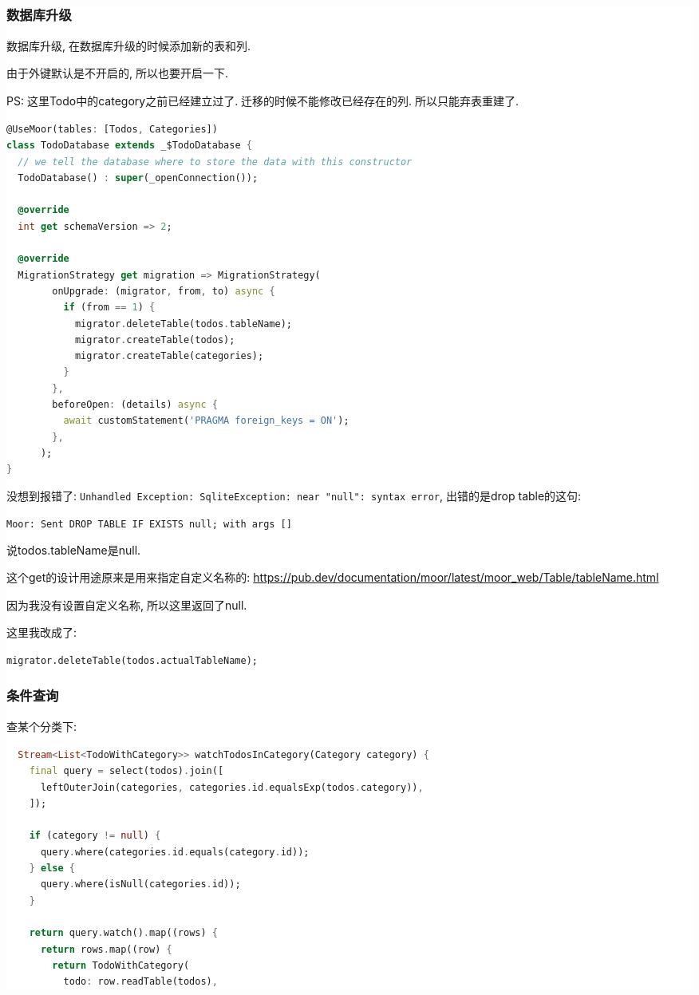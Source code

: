 ### 数据库升级
数据库升级, 在数据库升级的时候添加新的表和列.

由于外键默认是不开启的, 所以也要开启一下.

PS: 这里Todo中的category之前已经建立过了.
迁移的时候不能修改已经存在的列. 所以只能弃表重建了.

```dart
@UseMoor(tables: [Todos, Categories])
class TodoDatabase extends _$TodoDatabase {
  // we tell the database where to store the data with this constructor
  TodoDatabase() : super(_openConnection());

  @override
  int get schemaVersion => 2;

  @override
  MigrationStrategy get migration => MigrationStrategy(
        onUpgrade: (migrator, from, to) async {
          if (from == 1) {
            migrator.deleteTable(todos.tableName);
            migrator.createTable(todos);
            migrator.createTable(categories);
          }
        },
        beforeOpen: (details) async {
          await customStatement('PRAGMA foreign_keys = ON');
        },
      );
}
```
没想到报错了: `Unhandled Exception: SqliteException: near "null": syntax error`,
出错的是drop table的这句:
```
Moor: Sent DROP TABLE IF EXISTS null; with args []
```
说todos.tableName是null.

这个get的设计用途原来是用来指定自定义名称的:
https://pub.dev/documentation/moor/latest/moor_web/Table/tableName.html

因为我没有设置自定义名称, 所以这里返回了null.

这里我改成了:
```
migrator.deleteTable(todos.actualTableName);
```

### 条件查询
查某个分类下:
```dart
  Stream<List<TodoWithCategory>> watchTodosInCategory(Category category) {
    final query = select(todos).join([
      leftOuterJoin(categories, categories.id.equalsExp(todos.category)),
    ]);

    if (category != null) {
      query.where(categories.id.equals(category.id));
    } else {
      query.where(isNull(categories.id));
    }

    return query.watch().map((rows) {
      return rows.map((row) {
        return TodoWithCategory(
          todo: row.readTable(todos),
```